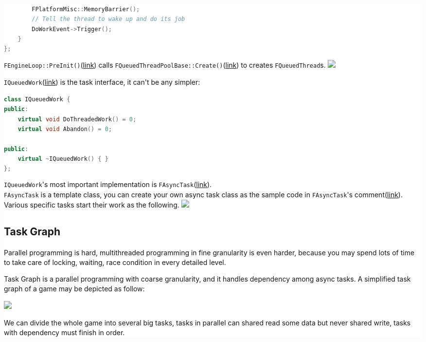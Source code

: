 ```c++
		FPlatformMisc::MemoryBarrier();
		// Tell the thread to wake up and do its job
		DoWorkEvent->Trigger();
	}
};
```

`FEngineLoop::PreInit()`([link](https://github.com/EpicGames/UnrealEngine/blob/bf95c2cbc703123e08ab54e3ceccdd47e48d224a/Engine/Source/Runtime/Launch/Private/LaunchEngineLoop.cpp#L1804)) calls `FQueuedThreadPoolBase::Create()`([link](https://github.com/EpicGames/UnrealEngine/blob/bf95c2cbc703123e08ab54e3ceccdd47e48d224a/Engine/Source/Runtime/Core/Private/HAL/ThreadingBase.cpp#L655)) to creates `FQueuedThread`s. 
![](assets/fqueuedthread_creation.png)

`IQueuedWork`([link](https://github.com/EpicGames/UnrealEngine/blob/bf95c2cbc703123e08ab54e3ceccdd47e48d224a/Engine/Source/Runtime/Core/Public/Misc/IQueuedWork.h#L16)) is the task interface, it can't be any simpler:
```c++
class IQueuedWork {
public:
	virtual void DoThreadedWork() = 0;
	virtual void Abandon() = 0;

public:
	virtual ~IQueuedWork() { }
};
```



`IQueuedWork`'s most important implementation is `FAsyncTask`([link](https://github.com/EpicGames/UnrealEngine/blob/bf95c2cbc703123e08ab54e3ceccdd47e48d224a/Engine/Source/Runtime/Core/Public/Async/AsyncWork.h#L207)).  
`FAsyncTask` is a template class, you can create your own async task class as the sample code in `FAsyncTask`'s comment([link](https://github.com/EpicGames/UnrealEngine/blob/bf95c2cbc703123e08ab54e3ceccdd47e48d224a/Engine/Source/Runtime/Core/Public/Async/AsyncWork.h#L156)). Various specific tasks start their work as the following.
![](assets/asynctask_start.png)


## Task Graph
Parallel programming is hard, multithreaded programming in fine granularity is even harder, because you may spend lots of time to take care of locking, waiting, race condition in every detailed level. 

Task Graph is a parallel programming with coarse granularity, and it handles dependency among async tasks. A simplified task graph of a game may be depicted as follow:

![](assets/game_task_graph.png)

We can divide the whole game into several big tasks, tasks in parallel can shared read some data but never shared write, tasks with dependency must finish in order. 
